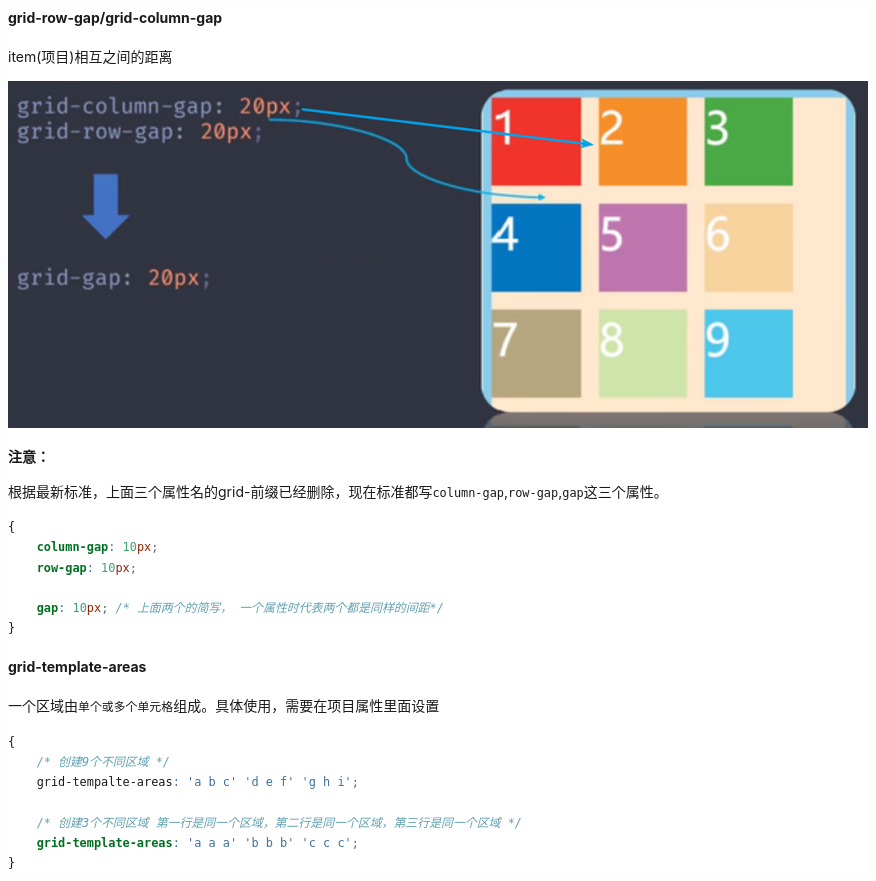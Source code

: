 

#### grid-row-gap/grid-column-gap



item(项目)相互之间的距离

![](images/grid-gap.png)



**注意：**

根据最新标准，上面三个属性名的grid-前缀已经删除，现在标准都写`column-gap`,`row-gap`,`gap`这三个属性。

```css
{
    column-gap: 10px;
    row-gap: 10px;

    gap: 10px; /* 上面两个的简写， 一个属性时代表两个都是同样的间距*/
}
```



#### grid-template-areas

一个区域由`单个或多个单元格`组成。具体使用，需要在项目属性里面设置

```css
{
    /* 创建9个不同区域 */
    grid-tempalte-areas: 'a b c' 'd e f' 'g h i';
    
    /* 创建3个不同区域 第一行是同一个区域，第二行是同一个区域，第三行是同一个区域 */
    grid-template-areas: 'a a a' 'b b b' 'c c c';
}
```

